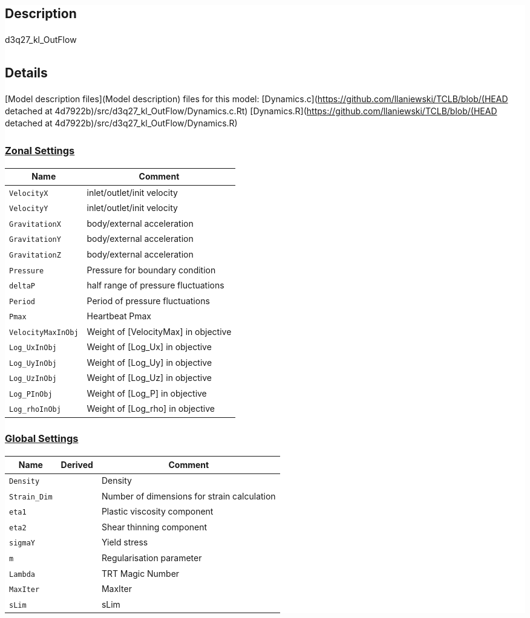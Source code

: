 

## Description
d3q27_kl_OutFlow


## Details
[Model description files](Model description) files for this model:
[Dynamics.c](https://github.com/llaniewski/TCLB/blob/(HEAD detached at 4d7922b)/src/d3q27_kl_OutFlow/Dynamics.c.Rt)
[Dynamics.R](https://github.com/llaniewski/TCLB/blob/(HEAD detached at 4d7922b)/src/d3q27_kl_OutFlow/Dynamics.R)

### [Zonal Settings](Settings)

| Name | Comment |
| --- | --- |
|`VelocityX`|inlet/outlet/init velocity|
|`VelocityY`|inlet/outlet/init velocity|
|`GravitationX`|body/external acceleration|
|`GravitationY`|body/external acceleration|
|`GravitationZ`|body/external acceleration|
|`Pressure`|Pressure for boundary condition|
|`deltaP`|half range of pressure fluctuations|
|`Period`|Period of pressure fluctuations|
|`Pmax`|Heartbeat Pmax|
|`VelocityMaxInObj`|Weight of [VelocityMax] in objective|
|`Log_UxInObj`|Weight of [Log_Ux] in objective|
|`Log_UyInObj`|Weight of [Log_Uy] in objective|
|`Log_UzInObj`|Weight of [Log_Uz] in objective|
|`Log_PInObj`|Weight of [Log_P] in objective|
|`Log_rhoInObj`|Weight of [Log_rho] in objective|


### [Global Settings](Settings)

| Name | Derived | Comment |
| --- | --- | --- |
|`Density`||Density|
|`Strain_Dim`||Number of dimensions for strain calculation|
|`eta1`||Plastic viscosity component|
|`eta2`||Shear thinning component|
|`sigmaY`||Yield stress|
|`m`||Regularisation parameter|
|`Lambda`||TRT Magic Number|
|`MaxIter`||MaxIter|
|`sLim`||sLim|